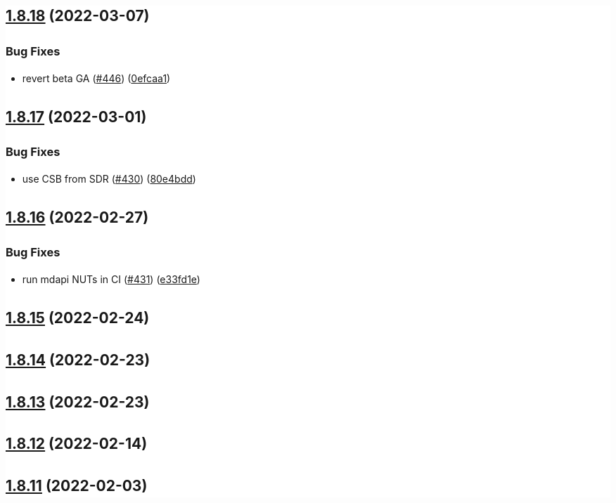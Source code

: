 

## [1.8.18](https://github.com/salesforcecli/plugin-source/compare/v1.8.17...v1.8.18) (2022-03-07)


### Bug Fixes

* revert beta GA ([#446](https://github.com/salesforcecli/plugin-source/issues/446)) ([0efcaa1](https://github.com/salesforcecli/plugin-source/commit/0efcaa11c7c3d3eaed9787486c52295adc5aa4b7))



## [1.8.17](https://github.com/salesforcecli/plugin-source/compare/v1.8.16...v1.8.17) (2022-03-01)


### Bug Fixes

* use CSB from SDR ([#430](https://github.com/salesforcecli/plugin-source/issues/430)) ([80e4bdd](https://github.com/salesforcecli/plugin-source/commit/80e4bdd313b55f4b9d37a7a792885d7503e1fbfc))



## [1.8.16](https://github.com/salesforcecli/plugin-source/compare/v1.8.15...v1.8.16) (2022-02-27)


### Bug Fixes

* run mdapi NUTs in CI ([#431](https://github.com/salesforcecli/plugin-source/issues/431)) ([e33fd1e](https://github.com/salesforcecli/plugin-source/commit/e33fd1e93a92cd95586d29d8fb0ff6cb6e038fbb))



## [1.8.15](https://github.com/salesforcecli/plugin-source/compare/v1.8.14...v1.8.15) (2022-02-24)



## [1.8.14](https://github.com/salesforcecli/plugin-source/compare/v1.8.13...v1.8.14) (2022-02-23)



## [1.8.13](https://github.com/salesforcecli/plugin-source/compare/v1.8.12...v1.8.13) (2022-02-23)



## [1.8.12](https://github.com/salesforcecli/plugin-source/compare/v1.8.11...v1.8.12) (2022-02-14)



## [1.8.11](https://github.com/salesforcecli/plugin-source/compare/v1.8.10...v1.8.11) (2022-02-03)
